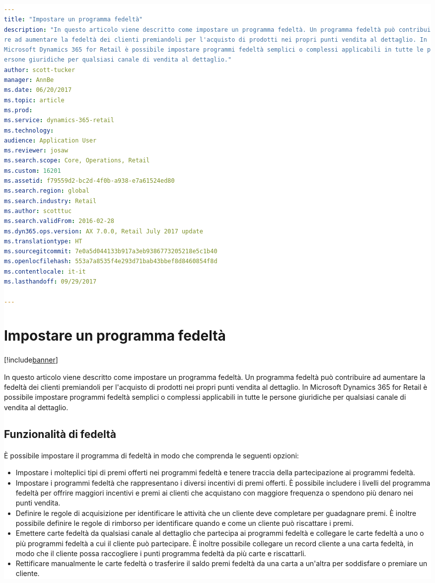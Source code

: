 ```yaml
---
title: "Impostare un programma fedeltà"
description: "In questo articolo viene descritto come impostare un programma fedeltà. Un programma fedeltà può contribuire ad aumentare la fedeltà dei clienti premiandoli per l'acquisto di prodotti nei propri punti vendita al dettaglio. In Microsoft Dynamics 365 for Retail è possibile impostare programmi fedeltà semplici o complessi applicabili in tutte le persone giuridiche per qualsiasi canale di vendita al dettaglio."
author: scott-tucker
manager: AnnBe
ms.date: 06/20/2017
ms.topic: article
ms.prod: 
ms.service: dynamics-365-retail
ms.technology: 
audience: Application User
ms.reviewer: josaw
ms.search.scope: Core, Operations, Retail
ms.custom: 16201
ms.assetid: f79559d2-bc2d-4f0b-a938-e7a61524ed80
ms.search.region: global
ms.search.industry: Retail
ms.author: scotttuc
ms.search.validFrom: 2016-02-28
ms.dyn365.ops.version: AX 7.0.0, Retail July 2017 update
ms.translationtype: HT
ms.sourcegitcommit: 7e0a5d044133b917a3eb9386773205218e5c1b40
ms.openlocfilehash: 553a7a8535f4e293d71bab43bbef8d8460854f8d
ms.contentlocale: it-it
ms.lasthandoff: 09/29/2017

---
```


# <a name="set-up-a-customer-loyalty-program"></a>Impostare un programma fedeltà

[!include[banner](includes/banner.md)]


In questo articolo viene descritto come impostare un programma fedeltà. Un programma fedeltà può contribuire ad aumentare la fedeltà dei clienti premiandoli per l'acquisto di prodotti nei propri punti vendita al dettaglio. In Microsoft Dynamics 365 for Retail è possibile impostare programmi fedeltà semplici o complessi applicabili in tutte le persone giuridiche per qualsiasi canale di vendita al dettaglio.

<a name="loyalty-features"></a>Funzionalità di fedeltà
----------------

È possibile impostare il programma di fedeltà in modo che comprenda le seguenti opzioni:

-   Impostare i molteplici tipi di premi offerti nei programmi fedeltà e tenere traccia della partecipazione ai programmi fedeltà.
-   Impostare i programmi fedeltà che rappresentano i diversi incentivi di premi offerti. È possibile includere i livelli del programma fedeltà per offrire maggiori incentivi e premi ai clienti che acquistano con maggiore frequenza o spendono più denaro nei punti vendita.
-   Definire le regole di acquisizione per identificare le attività che un cliente deve completare per guadagnare premi. È inoltre possibile definire le regole di rimborso per identificare quando e come un cliente può riscattare i premi.
-   Emettere carte fedeltà da qualsiasi canale al dettaglio che partecipa ai programmi fedeltà e collegare le carte fedeltà a uno o più programmi fedeltà a cui il cliente può partecipare. È inoltre possibile collegare un record cliente a una carta fedeltà, in modo che il cliente possa raccogliere i punti programma fedeltà da più carte e riscattarli.
-   Rettificare manualmente le carte fedeltà o trasferire il saldo premi fedeltà da una carta a un'altra per soddisfare o premiare un cliente.